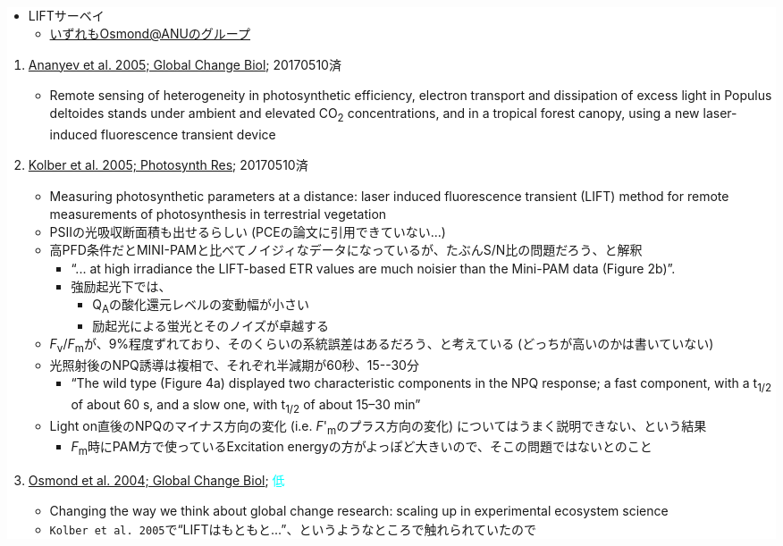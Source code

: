 -   LIFTサーベイ
    -   [いずれもOsmond@ANUのグループ](mailto:いずれもOsmond@ANUのグループ)

1.  [Ananyev et al. 2005; Global Change Biol](http://onlinelibrary.wiley.com/wol1/doi/10.1111/j.1365-2486.2005.00988.x/full); 20170510済
    -   Remote sensing of heterogeneity in photosynthetic efficiency, electron transport and dissipation of excess light in Populus deltoides stands under ambient and elevated CO<sub>2</sub> concentrations, and in a tropical forest canopy, using a new laser-induced fluorescence transient device

2.  [Kolber et al. 2005; Photosynth Res](https://link.springer.com/article/10.1007/s11120-005-5092-1); 20170510済
    -   Measuring photosynthetic parameters at a distance: laser induced fluorescence transient (LIFT) method for remote measurements of photosynthesis in terrestrial vegetation
    -   PSIIの光吸収断面積も出せるらしい (PCEの論文に引用できていない...)
    -   高PFD条件だとMINI-PAMと比べてノイジィなデータになっているが、たぶんS/N比の問題だろう、と解釈
        -   “... at high irradiance the LIFT-based ETR values are much noisier than the Mini-PAM data (Figure 2b)”.
        -   強励起光下では、
            -   Q<sub>A</sub>の酸化還元レベルの変動幅が小さい
            -   励起光による蛍光とそのノイズが卓越する
    -   *F*<sub>v</sub>/*F*<sub>m</sub>が、9%程度ずれており、そのくらいの系統誤差はあるだろう、と考えている (どっちが高いのかは書いていない)
    -   光照射後のNPQ誘導は複相で、それぞれ半減期が60秒、15--30分
        -   “The wild type (Figure 4a) displayed two characteristic components in the NPQ response; a fast component, with a t<sub>1/2</sub> of about 60 s, and a slow one, with t<sub>1/2</sub> of about 15–30 min”
    -   Light on直後のNPQのマイナス方向の変化 (i.e. *F*'<sub>m</sub>のプラス方向の変化) についてはうまく説明できない、という結果
        -   *F*<sub>m</sub>時にPAM方で使っているExcitation energyの方がよっぽど大きいので、そこの問題ではないとのこと

3.  [Osmond et al. 2004; Global Change Biol](http://onlinelibrary.wiley.com/wol1/doi/10.1111/j.1529-8817.2003.00747.x/full); <FONT color = "cyan">低</FONT>
    -   Changing the way we think about global change research: scaling up in experimental ecosystem science
    -   `Kolber et al. 2005`で“LIFTはもともと...”、というようなところで触れられていたので
